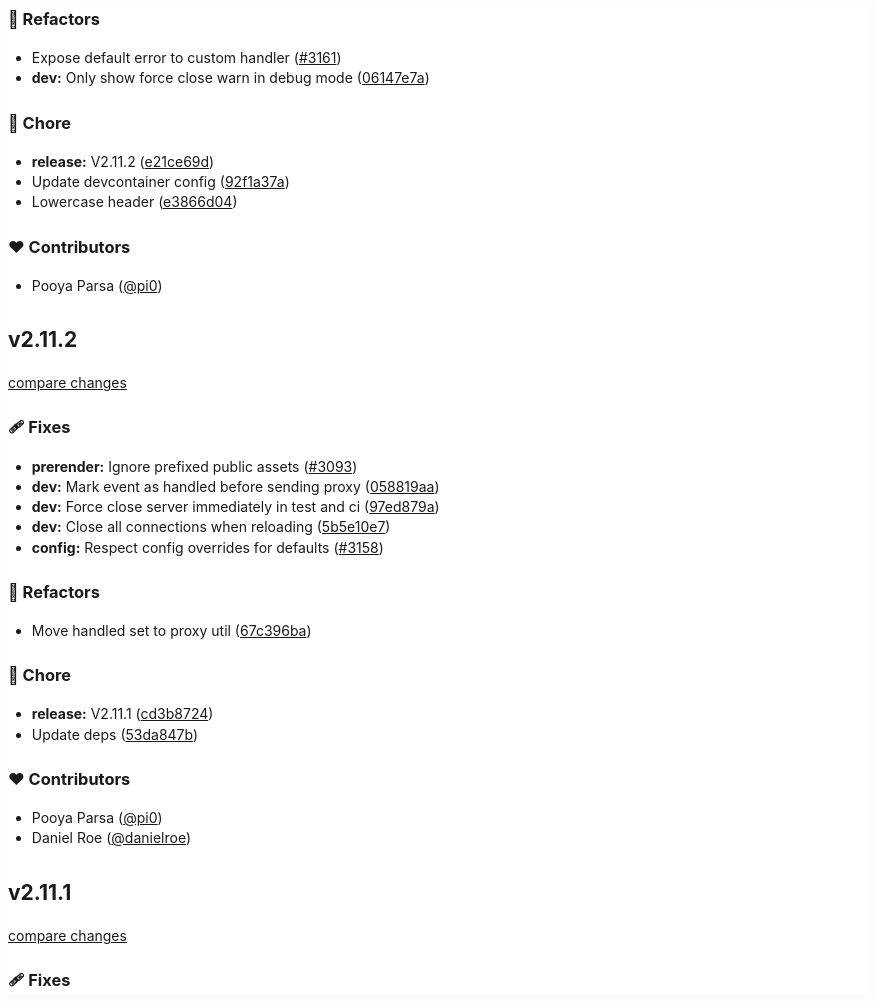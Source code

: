 ### 💅 Refactors

- Expose default error to custom handler ([#3161](https://github.com/nitrojs/nitro/pull/3161))
- **dev:** Only show force close warn in debug mode ([06147e7a](https://github.com/nitrojs/nitro/commit/06147e7a))

### 🏡 Chore

- **release:** V2.11.2 ([e21ce69d](https://github.com/nitrojs/nitro/commit/e21ce69d))
- Update devcontainer config ([92f1a37a](https://github.com/nitrojs/nitro/commit/92f1a37a))
- Lowercase header ([e3866d04](https://github.com/nitrojs/nitro/commit/e3866d04))

### ❤️ Contributors

- Pooya Parsa ([@pi0](https://github.com/pi0))

## v2.11.2

[compare changes](https://github.com/nitrojs/nitro/compare/v2.11.1...v2.11.2)

### 🩹 Fixes

- **prerender:** Ignore prefixed public assets ([#3093](https://github.com/nitrojs/nitro/pull/3093))
- **dev:** Mark event as handled before sending proxy ([058819aa](https://github.com/nitrojs/nitro/commit/058819aa))
- **dev:** Force close server immediately in test and ci ([97ed879a](https://github.com/nitrojs/nitro/commit/97ed879a))
- **dev:** Close all connections when reloading ([5b5e10e7](https://github.com/nitrojs/nitro/commit/5b5e10e7))
- **config:** Respect config overrides for defaults ([#3158](https://github.com/nitrojs/nitro/pull/3158))

### 💅 Refactors

- Move handled set to proxy util ([67c396ba](https://github.com/nitrojs/nitro/commit/67c396ba))

### 🏡 Chore

- **release:** V2.11.1 ([cd3b8724](https://github.com/nitrojs/nitro/commit/cd3b8724))
- Update deps ([53da847b](https://github.com/nitrojs/nitro/commit/53da847b))

### ❤️ Contributors

- Pooya Parsa ([@pi0](https://github.com/pi0))
- Daniel Roe ([@danielroe](https://github.com/danielroe))

## v2.11.1

[compare changes](https://github.com/nitrojs/nitro/compare/v2.11.0...v2.11.1)

### 🩹 Fixes
